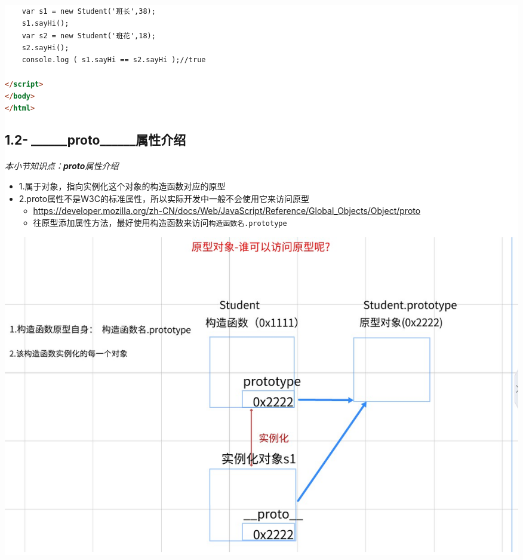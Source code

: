 ```html
    var s1 = new Student('班长',38);
    s1.sayHi();
    var s2 = new Student('班花',18);
    s2.sayHi();
    console.log ( s1.sayHi == s2.sayHi );//true

</script>
</body>
</html>
```



## 1.2- ______proto______属性介绍

*本小节知识点：**proto**属性介绍*

* 1.属于对象，指向实例化这个对象的构造函数对应的原型
* 2.proto属性不是W3C的标准属性，所以实际开发中一般不会使用它来访问原型
  * https://developer.mozilla.org/zh-CN/docs/Web/JavaScript/Reference/Global_Objects/Object/proto
  * 往原型添加属性方法，最好使用构造函数来访问`构造函数名.prototype`

![](day01.assets/1002.jpg)


